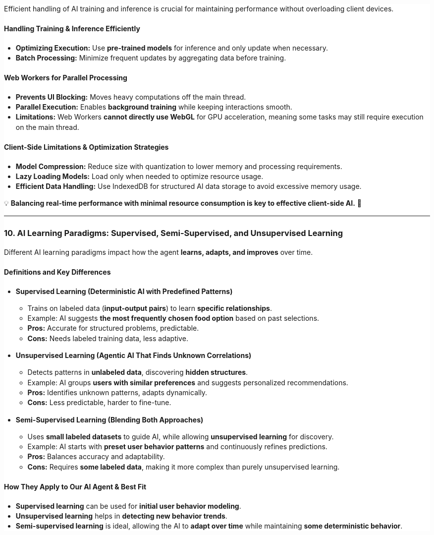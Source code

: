 Efficient handling of AI training and inference is crucial for maintaining performance without overloading client devices.  

#### **Handling Training & Inference Efficiently**  
- **Optimizing Execution:** Use **pre-trained models** for inference and only update when necessary.  
- **Batch Processing:** Minimize frequent updates by aggregating data before training.  

#### **Web Workers for Parallel Processing**  
- **Prevents UI Blocking:** Moves heavy computations off the main thread.  
- **Parallel Execution:** Enables **background training** while keeping interactions smooth.  
- **Limitations:** Web Workers **cannot directly use WebGL** for GPU acceleration, meaning some tasks may still require execution on the main thread.  

#### **Client-Side Limitations & Optimization Strategies**  
- **Model Compression:** Reduce size with quantization to lower memory and processing requirements.  
- **Lazy Loading Models:** Load only when needed to optimize resource usage.  
- **Efficient Data Handling:** Use IndexedDB for structured AI data storage to avoid excessive memory usage.  

💡 **Balancing real-time performance with minimal resource consumption is key to effective client-side AI.** 🚀

---

### **10. AI Learning Paradigms: Supervised, Semi-Supervised, and Unsupervised Learning**  

Different AI learning paradigms impact how the agent **learns, adapts, and improves** over time.  

#### **Definitions and Key Differences**  
- **Supervised Learning (Deterministic AI with Predefined Patterns)**  
  - Trains on labeled data (**input-output pairs**) to learn **specific relationships**.  
  - Example: AI suggests **the most frequently chosen food option** based on past selections.  
  - **Pros:** Accurate for structured problems, predictable.  
  - **Cons:** Needs labeled training data, less adaptive.  

- **Unsupervised Learning (Agentic AI That Finds Unknown Correlations)**  
  - Detects patterns in **unlabeled data**, discovering **hidden structures**.  
  - Example: AI groups **users with similar preferences** and suggests personalized recommendations.  
  - **Pros:** Identifies unknown patterns, adapts dynamically.  
  - **Cons:** Less predictable, harder to fine-tune.  

- **Semi-Supervised Learning (Blending Both Approaches)**  
  - Uses **small labeled datasets** to guide AI, while allowing **unsupervised learning** for discovery.  
  - Example: AI starts with **preset user behavior patterns** and continuously refines predictions.  
  - **Pros:** Balances accuracy and adaptability.  
  - **Cons:** Requires **some labeled data**, making it more complex than purely unsupervised learning.  

#### **How They Apply to Our AI Agent & Best Fit**  
- **Supervised learning** can be used for **initial user behavior modeling**.  
- **Unsupervised learning** helps in **detecting new behavior trends**.  
- **Semi-supervised learning** is ideal, allowing the AI to **adapt over time** while maintaining **some deterministic behavior**.  
